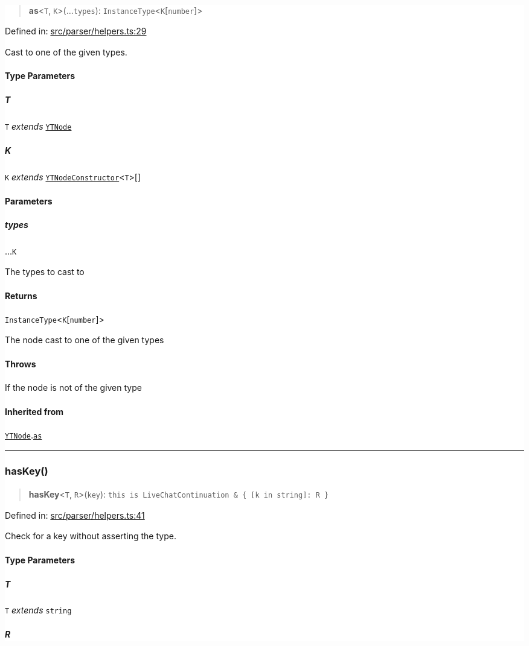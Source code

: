 > **as**\<`T`, `K`\>(...`types`): `InstanceType`\<`K`\[`number`\]\>

Defined in: [src/parser/helpers.ts:29](https://github.com/LuanRT/YouTube.js/blob/0733f60b57877f6b8b87dfd5cc6195b5085f5c09/src/parser/helpers.ts#L29)

Cast to one of the given types.

#### Type Parameters

##### T

`T` *extends* [`YTNode`](../youtubei.js/namespaces/Helpers/classes/YTNode.md)

##### K

`K` *extends* [`YTNodeConstructor`](../youtubei.js/namespaces/Helpers/interfaces/YTNodeConstructor.md)\<`T`\>[]

#### Parameters

##### types

...`K`

The types to cast to

#### Returns

`InstanceType`\<`K`\[`number`\]\>

The node cast to one of the given types

#### Throws

If the node is not of the given type

#### Inherited from

[`YTNode`](../youtubei.js/namespaces/Helpers/classes/YTNode.md).[`as`](../youtubei.js/namespaces/Helpers/classes/YTNode.md#as)

***

### hasKey()

> **hasKey**\<`T`, `R`\>(`key`): `this is LiveChatContinuation & { [k in string]: R }`

Defined in: [src/parser/helpers.ts:41](https://github.com/LuanRT/YouTube.js/blob/0733f60b57877f6b8b87dfd5cc6195b5085f5c09/src/parser/helpers.ts#L41)

Check for a key without asserting the type.

#### Type Parameters

##### T

`T` *extends* `string`

##### R
